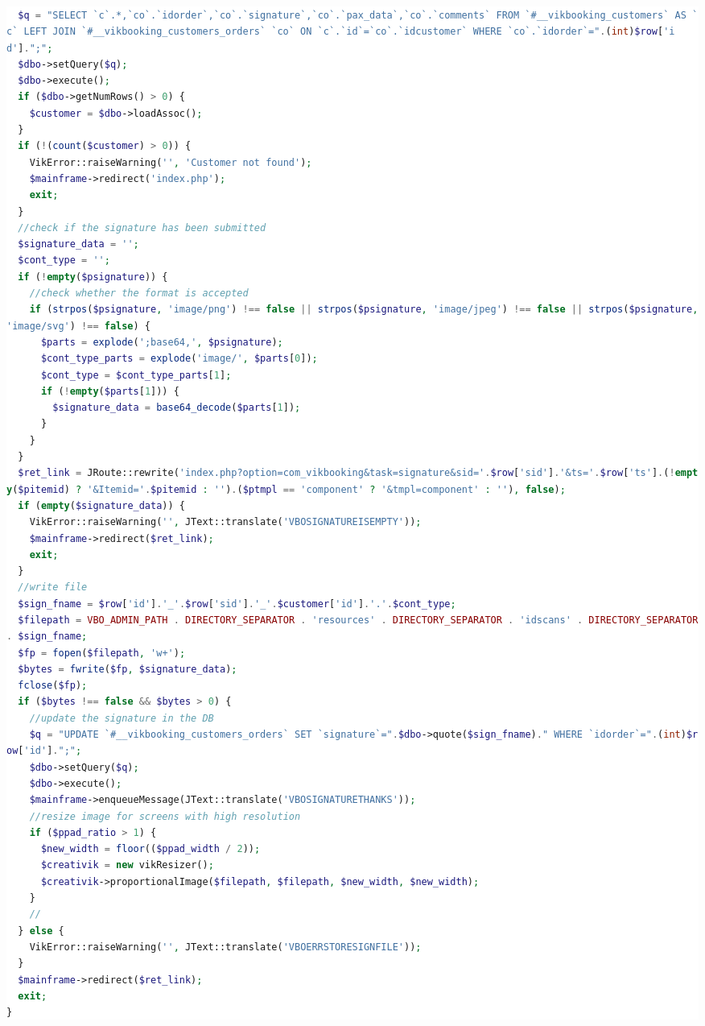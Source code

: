 ``` php
  $q = "SELECT `c`.*,`co`.`idorder`,`co`.`signature`,`co`.`pax_data`,`co`.`comments` FROM `#__vikbooking_customers` AS `c` LEFT JOIN `#__vikbooking_customers_orders` `co` ON `c`.`id`=`co`.`idcustomer` WHERE `co`.`idorder`=".(int)$row['id'].";";
  $dbo->setQuery($q);
  $dbo->execute();
  if ($dbo->getNumRows() > 0) {
    $customer = $dbo->loadAssoc();
  }
  if (!(count($customer) > 0)) {
    VikError::raiseWarning('', 'Customer not found');
    $mainframe->redirect('index.php');
    exit;
  }
  //check if the signature has been submitted
  $signature_data = '';
  $cont_type = '';
  if (!empty($psignature)) {
    //check whether the format is accepted
    if (strpos($psignature, 'image/png') !== false || strpos($psignature, 'image/jpeg') !== false || strpos($psignature, 'image/svg') !== false) {
      $parts = explode(';base64,', $psignature);
      $cont_type_parts = explode('image/', $parts[0]);
      $cont_type = $cont_type_parts[1];
      if (!empty($parts[1])) {
        $signature_data = base64_decode($parts[1]);
      }
    }
  }
  $ret_link = JRoute::rewrite('index.php?option=com_vikbooking&task=signature&sid='.$row['sid'].'&ts='.$row['ts'].(!empty($pitemid) ? '&Itemid='.$pitemid : '').($ptmpl == 'component' ? '&tmpl=component' : ''), false);
  if (empty($signature_data)) {
    VikError::raiseWarning('', JText::translate('VBOSIGNATUREISEMPTY'));
    $mainframe->redirect($ret_link);
    exit;
  }
  //write file
  $sign_fname = $row['id'].'_'.$row['sid'].'_'.$customer['id'].'.'.$cont_type;
  $filepath = VBO_ADMIN_PATH . DIRECTORY_SEPARATOR . 'resources' . DIRECTORY_SEPARATOR . 'idscans' . DIRECTORY_SEPARATOR . $sign_fname;
  $fp = fopen($filepath, 'w+');
  $bytes = fwrite($fp, $signature_data);
  fclose($fp);
  if ($bytes !== false && $bytes > 0) {
    //update the signature in the DB
    $q = "UPDATE `#__vikbooking_customers_orders` SET `signature`=".$dbo->quote($sign_fname)." WHERE `idorder`=".(int)$row['id'].";";
    $dbo->setQuery($q);
    $dbo->execute();
    $mainframe->enqueueMessage(JText::translate('VBOSIGNATURETHANKS'));
    //resize image for screens with high resolution
    if ($ppad_ratio > 1) {
      $new_width = floor(($ppad_width / 2));
      $creativik = new vikResizer();
      $creativik->proportionalImage($filepath, $filepath, $new_width, $new_width);
    }
    //
  } else {
    VikError::raiseWarning('', JText::translate('VBOERRSTORESIGNFILE'));
  }
  $mainframe->redirect($ret_link);
  exit;
}
```